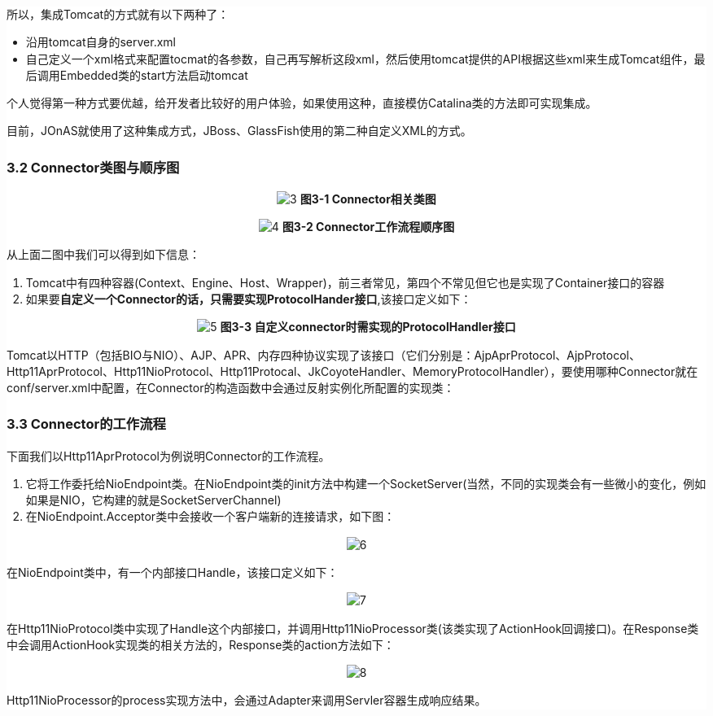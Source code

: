 所以，集成Tomcat的方式就有以下两种了：
<ul>
	<li>沿用tomcat自身的server.xml</li>
	<li>自己定义一个xml格式来配置tocmat的各参数，自己再写解析这段xml，然后使用tomcat提供的API根据这些xml来生成Tomcat组件，最后调用Embedded类的start方法启动tomcat</li>
</ul>
个人觉得第一种方式要优越，给开发者比较好的用户体验，如果使用这种，直接模仿Catalina类的方法即可实现集成。

目前，JOnAS就使用了这种集成方式，JBoss、GlassFish使用的第二种自定义XML的方式。
<h3>3.2 Connector类图与顺序图</h3>
<p style="text-align: center;"><img class="aligncenter" src="http://pic.yupoo.com/dreambt_v/BBK2MWlG/medium.jpg" alt="3" width="500" height="278" />
<strong>图3-1 Connector相关类图</strong></p>
<p style="text-align: center;"><img class="aligncenter" src="http://pic.yupoo.com/dreambt_v/BBK2NbVm/medium.jpg" alt="4" width="500" height="208" />
<strong>图3-2 Connector工作流程顺序图</strong></p>
从上面二图中我们可以得到如下信息：
<ol>
	<li>Tomcat中有四种容器(Context、Engine、Host、Wrapper)，前三者常见，第四个不常见但它也是实现了Container接口的容器</li>
	<li>如果要<strong>自定义一个Connector的话，只需要实现ProtocolHander接口</strong>,该接口定义如下：</li>
</ol>
<p style="text-align: center;"><img class="aligncenter" src="http://pic.yupoo.com/dreambt_v/BBK2NwrU/medium.jpg" alt="5" width="485" height="500" />
<strong>图3-3 自定义connector时需实现的ProtocolHandler接口</strong></p>
Tomcat以HTTP（包括BIO与NIO）、AJP、APR、内存四种协议实现了该接口（它们分别是：AjpAprProtocol、AjpProtocol、Http11AprProtocol、Http11NioProtocol、Http11Protocal、JkCoyoteHandler、MemoryProtocolHandler），要使用哪种Connector就在conf/server.xml中配置，在Connector的构造函数中会通过反射实例化所配置的实现类：
<pre></pre>
<h3>3.3 Connector的工作流程</h3>
下面我们以Http11AprProtocol为例说明Connector的工作流程。
<ol>
	<li>它将工作委托给NioEndpoint类。在NioEndpoint类的init方法中构建一个SocketServer(当然，不同的实现类会有一些微小的变化，例如如果是NIO，它构建的就是SocketServerChannel)</li>
	<li>在NioEndpoint.Acceptor类中会接收一个客户端新的连接请求，如下图：</li>
</ol>
<p style="text-align: center;"><img class="aligncenter" src="http://pic.yupoo.com/dreambt_v/BBK2NLw6/medium.jpg" alt="6" width="500" height="492" /></p>
在NioEndpoint类中，有一个内部接口Handle，该接口定义如下：
<p style="text-align: center;"><img class="aligncenter" src="http://pic.yupoo.com/dreambt_v/BBK2NOBZ/medium.jpg" alt="7" width="500" height="105" /></p>
在Http11NioProtocol类中实现了Handle这个内部接口，并调用Http11NioProcessor类(该类实现了ActionHook回调接口)。在Response类中会调用ActionHook实现类的相关方法的，Response类的action方法如下：
<p style="text-align: center;"><img class="aligncenter" src="http://pic.yupoo.com/dreambt_v/BBK2O5uW/medium.jpg" alt="8" width="469" height="142" /></p>
Http11NioProcessor的process实现方法中，会通过Adapter来调用Servler容器生成响应结果。
